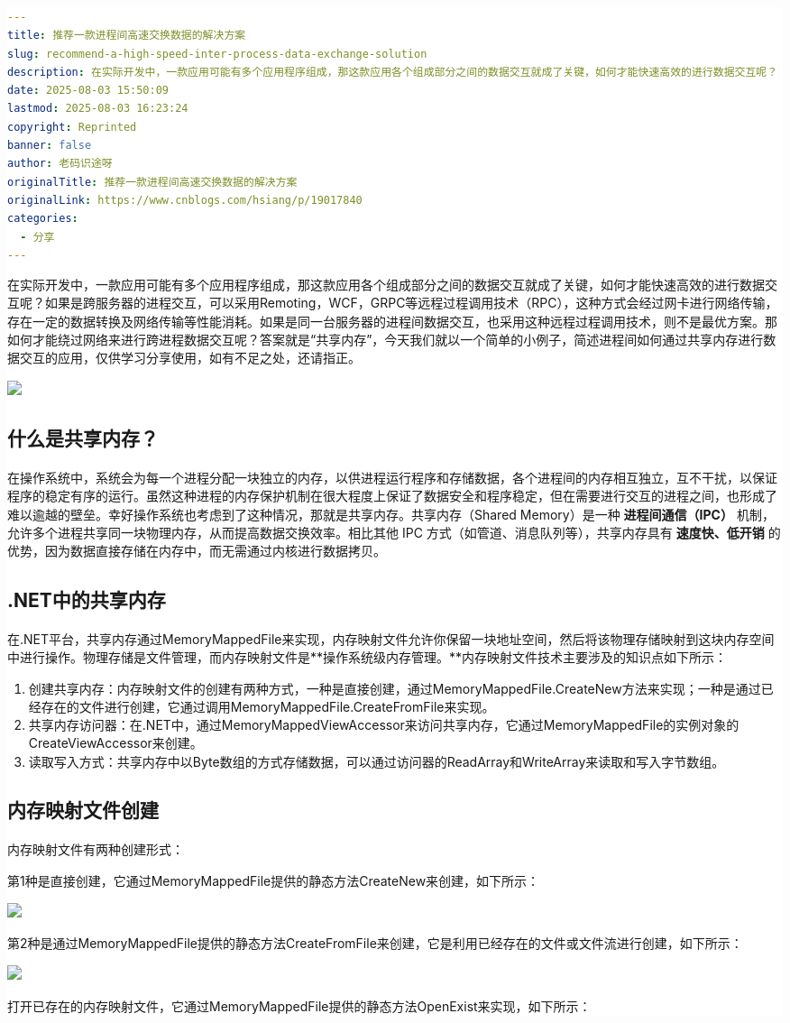 ```yaml
---
title: 推荐一款进程间高速交换数据的解决方案
slug: recommend-a-high-speed-inter-process-data-exchange-solution
description: 在实际开发中，一款应用可能有多个应用程序组成，那这款应用各个组成部分之间的数据交互就成了关键，如何才能快速高效的进行数据交互呢？
date: 2025-08-03 15:50:09
lastmod: 2025-08-03 16:23:24
copyright: Reprinted
banner: false
author: 老码识途呀
originalTitle: 推荐一款进程间高速交换数据的解决方案
originalLink: https://www.cnblogs.com/hsiang/p/19017840
categories:
  - 分享
---
```


在实际开发中，一款应用可能有多个应用程序组成，那这款应用各个组成部分之间的数据交互就成了关键，如何才能快速高效的进行数据交互呢？如果是跨服务器的进程交互，可以采用Remoting，WCF，GRPC等远程过程调用技术（RPC），这种方式会经过网卡进行网络传输，存在一定的数据转换及网络传输等性能消耗。如果是同一台服务器的进程间数据交互，也采用这种远程过程调用技术，则不是最优方案。那如何才能绕过网络来进行跨进程数据交互呢？答案就是“共享内存”，今天我们就以一个简单的小例子，简述进程间如何通过共享内存进行数据交互的应用，仅供学习分享使用，如有不足之处，还请指正。

![](https://img1.dotnet9.com/2025/08/cover_01.png)

## 什么是共享内存？

在操作系统中，系统会为每一个进程分配一块独立的内存，以供进程运行程序和存储数据，各个进程间的内存相互独立，互不干扰，以保证程序的稳定有序的运行。虽然这种进程的内存保护机制在很大程度上保证了数据安全和程序稳定，但在需要进行交互的进程之间，也形成了难以逾越的壁垒。幸好操作系统也考虑到了这种情况，那就是共享内存。共享内存（Shared Memory）是一种 **进程间通信（IPC）** 机制，允许多个进程共享同一块物理内存，从而提高数据交换效率。相比其他 IPC 方式（如管道、消息队列等），共享内存具有 **速度快、低开销** 的优势，因为数据直接存储在内存中，而无需通过内核进行数据拷贝。

## .NET中的共享内存

在.NET平台，共享内存通过MemoryMappedFile来实现，内存映射文件允许你保留一块地址空间，然后将该物理存储映射到这块内存空间中进行操作。物理存储是文件管理，而内存映射文件是**操作系统级内存管理。**内存映射文件技术主要涉及的知识点如下所示：

1. 创建共享内存：内存映射文件的创建有两种方式，一种是直接创建，通过MemoryMappedFile.CreateNew方法来实现；一种是通过已经存在的文件进行创建，它通过调用MemoryMappedFile.CreateFromFile来实现。
2. 共享内存访问器：在.NET中，通过MemoryMappedViewAccessor来访问共享内存，它通过MemoryMappedFile的实例对象的CreateViewAccessor来创建。
3. 读取写入方式：共享内存中以Byte数组的方式存储数据，可以通过访问器的ReadArray和WriteArray来读取和写入字节数组。

## 内存映射文件创建

内存映射文件有两种创建形式：

第1种是直接创建，它通过MemoryMappedFile提供的静态方法CreateNew来创建，如下所示：

![](https://img1.dotnet9.com/2025/08/0101.png)

第2种是通过MemoryMappedFile提供的静态方法CreateFromFile来创建，它是利用已经存在的文件或文件流进行创建，如下所示：

![](https://img1.dotnet9.com/2025/08/0102.png)

打开已存在的内存映射文件，它通过MemoryMappedFile提供的静态方法OpenExist来实现，如下所示：
